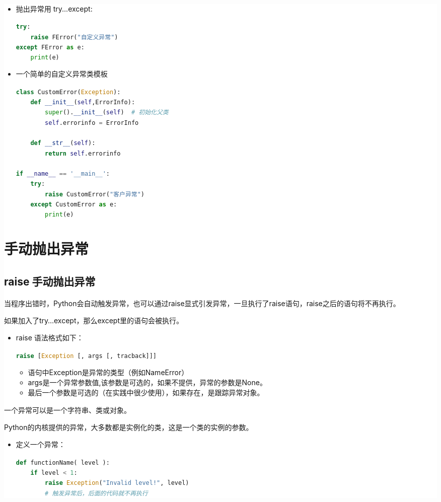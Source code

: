 - 抛出异常用 try...except:

  ```python
  try:
      raise FError("自定义异常")
  except FError as e:
      print(e)
  ```

  

- 一个简单的自定义异常类模板

  ```python
  class CustomError(Exception):
      def __init__(self,ErrorInfo):
          super().__init__(self)  # 初始化父类
          self.errorinfo = ErrorInfo
  
      def __str__(self):
          return self.errorinfo
  
  if __name__ == '__main__':
      try:
          raise CustomError("客户异常")
      except CustomError as e:
          print(e)
  ```

  

# 手动抛出异常



## raise 手动抛出异常

当程序出错时，Python会自动触发异常，也可以通过raise显式引发异常，一旦执行了raise语句，raise之后的语句将不再执行。

如果加入了try…except，那么except里的语句会被执行。

- raise 语法格式如下：

  ```python
  raise [Exception [, args [, tracback]]]
  ```

  - 语句中Exception是异常的类型（例如NameError）
  - args是一个异常参数值,该参数是可选的，如果不提供，异常的参数是None。
  - 最后一个参数是可选的（在实践中很少使用），如果存在，是跟踪异常对象。

一个异常可以是一个字符串、类或对象。

Python的内核提供的异常，大多数都是实例化的类，这是一个类的实例的参数。

- 定义一个异常：

  ```python
  def functionName( level ):
      if level < 1:
          raise Exception("Invalid level!", level)
          # 触发异常后，后面的代码就不再执行
  ```
